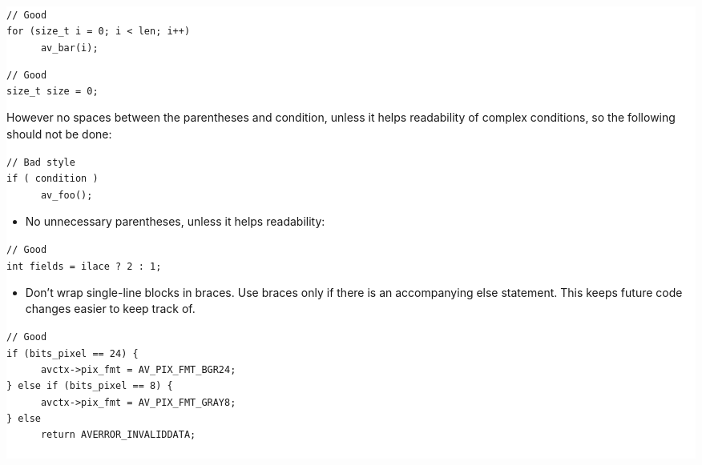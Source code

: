 



```
// Good
for (size_t i = 0; i < len; i++)
      av_bar(i);

```





```
// Good
size_t size = 0;

```



However no spaces between the parentheses and condition, unless it helps
readability of complex conditions, so the following should not be done:




```
// Bad style
if ( condition )
      av_foo();

```

- No unnecessary parentheses, unless it helps readability:




```
// Good
int fields = ilace ? 2 : 1;

```

- Don’t wrap single-line blocks in braces. Use braces only if there is an accompanying else statement. This keeps future code changes easier to keep track of.




```
// Good
if (bits_pixel == 24) {
      avctx->pix_fmt = AV_PIX_FMT_BGR24;
} else if (bits_pixel == 8) {
      avctx->pix_fmt = AV_PIX_FMT_GRAY8;
} else
      return AVERROR_INVALIDDATA;


```
